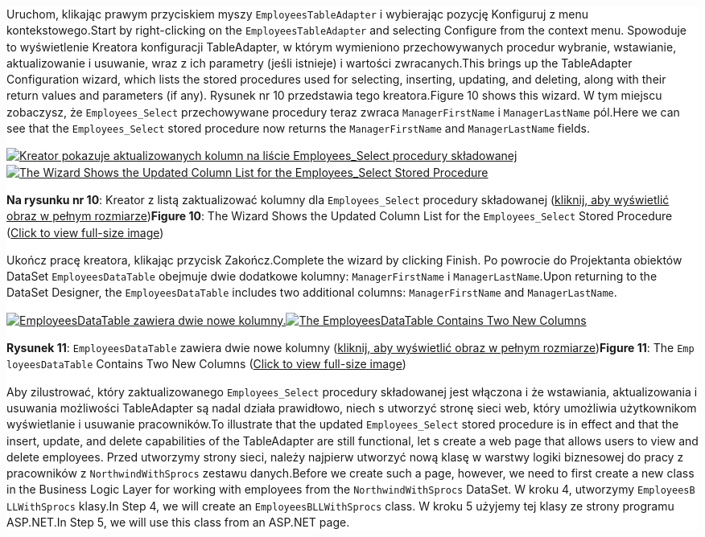 <span data-ttu-id="955b8-230">Uruchom, klikając prawym przyciskiem myszy `EmployeesTableAdapter` i wybierając pozycję Konfiguruj z menu kontekstowego.</span><span class="sxs-lookup"><span data-stu-id="955b8-230">Start by right-clicking on the `EmployeesTableAdapter` and selecting Configure from the context menu.</span></span> <span data-ttu-id="955b8-231">Spowoduje to wyświetlenie Kreatora konfiguracji TableAdapter, w którym wymieniono przechowywanych procedur wybranie, wstawianie, aktualizowanie i usuwanie, wraz z ich parametry (jeśli istnieje) i wartości zwracanych.</span><span class="sxs-lookup"><span data-stu-id="955b8-231">This brings up the TableAdapter Configuration wizard, which lists the stored procedures used for selecting, inserting, updating, and deleting, along with their return values and parameters (if any).</span></span> <span data-ttu-id="955b8-232">Rysunek nr 10 przedstawia tego kreatora.</span><span class="sxs-lookup"><span data-stu-id="955b8-232">Figure 10 shows this wizard.</span></span> <span data-ttu-id="955b8-233">W tym miejscu zobaczysz, że `Employees_Select` przechowywane procedury teraz zwraca `ManagerFirstName` i `ManagerLastName` pól.</span><span class="sxs-lookup"><span data-stu-id="955b8-233">Here we can see that the `Employees_Select` stored procedure now returns the `ManagerFirstName` and `ManagerLastName` fields.</span></span>


<span data-ttu-id="955b8-234">[![Kreator pokazuje aktualizowanych kolumn na liście Employees_Select procedury składowanej](updating-the-tableadapter-to-use-joins-cs/_static/image25.png)](updating-the-tableadapter-to-use-joins-cs/_static/image24.png)</span><span class="sxs-lookup"><span data-stu-id="955b8-234">[![The Wizard Shows the Updated Column List for the Employees_Select Stored Procedure](updating-the-tableadapter-to-use-joins-cs/_static/image25.png)](updating-the-tableadapter-to-use-joins-cs/_static/image24.png)</span></span>

<span data-ttu-id="955b8-235">**Na rysunku nr 10**: Kreator z listą zaktualizować kolumny dla `Employees_Select` procedury składowanej ([kliknij, aby wyświetlić obraz w pełnym rozmiarze](updating-the-tableadapter-to-use-joins-cs/_static/image26.png))</span><span class="sxs-lookup"><span data-stu-id="955b8-235">**Figure 10**: The Wizard Shows the Updated Column List for the `Employees_Select` Stored Procedure ([Click to view full-size image](updating-the-tableadapter-to-use-joins-cs/_static/image26.png))</span></span>


<span data-ttu-id="955b8-236">Ukończ pracę kreatora, klikając przycisk Zakończ.</span><span class="sxs-lookup"><span data-stu-id="955b8-236">Complete the wizard by clicking Finish.</span></span> <span data-ttu-id="955b8-237">Po powrocie do Projektanta obiektów DataSet `EmployeesDataTable` obejmuje dwie dodatkowe kolumny: `ManagerFirstName` i `ManagerLastName`.</span><span class="sxs-lookup"><span data-stu-id="955b8-237">Upon returning to the DataSet Designer, the `EmployeesDataTable` includes two additional columns: `ManagerFirstName` and `ManagerLastName`.</span></span>


<span data-ttu-id="955b8-238">[![EmployeesDataTable zawiera dwie nowe kolumny.](updating-the-tableadapter-to-use-joins-cs/_static/image28.png)](updating-the-tableadapter-to-use-joins-cs/_static/image27.png)</span><span class="sxs-lookup"><span data-stu-id="955b8-238">[![The EmployeesDataTable Contains Two New Columns](updating-the-tableadapter-to-use-joins-cs/_static/image28.png)](updating-the-tableadapter-to-use-joins-cs/_static/image27.png)</span></span>

<span data-ttu-id="955b8-239">**Rysunek 11**: `EmployeesDataTable` zawiera dwie nowe kolumny ([kliknij, aby wyświetlić obraz w pełnym rozmiarze](updating-the-tableadapter-to-use-joins-cs/_static/image29.png))</span><span class="sxs-lookup"><span data-stu-id="955b8-239">**Figure 11**: The `EmployeesDataTable` Contains Two New Columns ([Click to view full-size image](updating-the-tableadapter-to-use-joins-cs/_static/image29.png))</span></span>


<span data-ttu-id="955b8-240">Aby zilustrować, który zaktualizowanego `Employees_Select` procedury składowanej jest włączona i że wstawiania, aktualizowania i usuwania możliwości TableAdapter są nadal działa prawidłowo, niech s utworzyć stronę sieci web, który umożliwia użytkownikom wyświetlanie i usuwanie pracowników.</span><span class="sxs-lookup"><span data-stu-id="955b8-240">To illustrate that the updated `Employees_Select` stored procedure is in effect and that the insert, update, and delete capabilities of the TableAdapter are still functional, let s create a web page that allows users to view and delete employees.</span></span> <span data-ttu-id="955b8-241">Przed utworzymy strony sieci, należy najpierw utworzyć nową klasę w warstwy logiki biznesowej do pracy z pracowników z `NorthwindWithSprocs` zestawu danych.</span><span class="sxs-lookup"><span data-stu-id="955b8-241">Before we create such a page, however, we need to first create a new class in the Business Logic Layer for working with employees from the `NorthwindWithSprocs` DataSet.</span></span> <span data-ttu-id="955b8-242">W kroku 4, utworzymy `EmployeesBLLWithSprocs` klasy.</span><span class="sxs-lookup"><span data-stu-id="955b8-242">In Step 4, we will create an `EmployeesBLLWithSprocs` class.</span></span> <span data-ttu-id="955b8-243">W kroku 5 użyjemy tej klasy ze strony programu ASP.NET.</span><span class="sxs-lookup"><span data-stu-id="955b8-243">In Step 5, we will use this class from an ASP.NET page.</span></span>